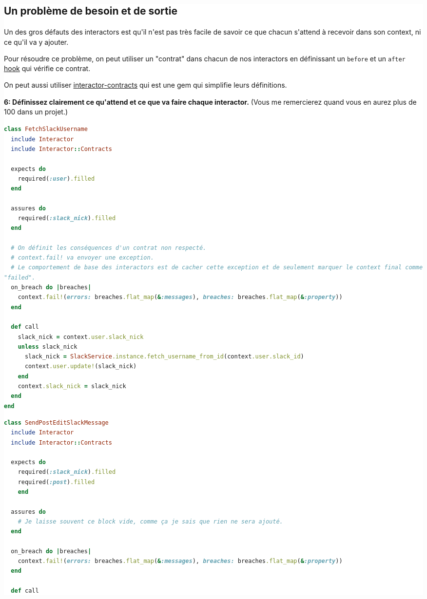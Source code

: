 ## Un problème de besoin et de sortie

Un des gros défauts des interactors est qu'il n'est pas très facile de savoir ce que chacun s'attend à recevoir dans son context, ni ce qu'il va y ajouter.

Pour résoudre ce problème, on peut utiliser un "contrat" dans chacun de nos interactors en définissant un `before` et un `after` [hook](https://github.com/collectiveidea/interactor#hooks) qui vérifie ce contrat.

On peut aussi utiliser [interactor-contracts](https://github.com/michaelherold/interactor-contracts) qui est une gem qui simplifie leurs définitions.

**6: Définissez clairement ce qu'attend et ce que va faire chaque interactor.**
(Vous me remercierez quand vous en aurez plus de 100 dans un projet.)

```ruby
class FetchSlackUsername
  include Interactor
  include Interactor::Contracts

  expects do
    required(:user).filled
  end

  assures do
    required(:slack_nick).filled
  end

  # On définit les conséquences d'un contrat non respecté.
  # context.fail! va envoyer une exception.
  # Le comportement de base des interactors est de cacher cette exception et de seulement marquer le context final comme "failed".
  on_breach do |breaches|
    context.fail!(errors: breaches.flat_map(&:messages), breaches: breaches.flat_map(&:property))
  end

  def call
    slack_nick = context.user.slack_nick
    unless slack_nick
      slack_nick = SlackService.instance.fetch_username_from_id(context.user.slack_id)
      context.user.update!(slack_nick)
    end
    context.slack_nick = slack_nick
  end
end
```

```ruby
class SendPostEditSlackMessage
  include Interactor
  include Interactor::Contracts

  expects do
    required(:slack_nick).filled
    required(:post).filled
    end

  assures do
    # Je laisse souvent ce block vide, comme ça je sais que rien ne sera ajouté.
  end

  on_breach do |breaches|
    context.fail!(errors: breaches.flat_map(&:messages), breaches: breaches.flat_map(&:property))
  end

  def call
```